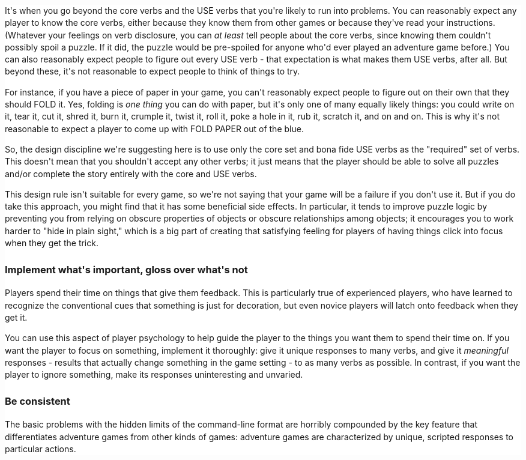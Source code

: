 It's when you go beyond the core verbs and the USE verbs that you're
likely to run into problems. You can reasonably expect any player to
know the core verbs, either because they know them from other games or
because they've read your instructions. (Whatever your feelings on verb
disclosure, you can *at least* tell people about the core verbs, since
knowing them couldn't possibly spoil a puzzle. If it did, the puzzle
would be pre-spoiled for anyone who'd ever played an adventure game
before.) You can also reasonably expect people to figure out every USE
verb - that expectation is what makes them USE verbs, after all. But
beyond these, it's not reasonable to expect people to think of things to
try.

For instance, if you have a piece of paper in your game, you can't
reasonably expect people to figure out on their own that they should
FOLD it. Yes, folding is *one thing* you can do with paper, but it's
only one of many equally likely things: you could write on it, tear it,
cut it, shred it, burn it, crumple it, twist it, roll it, poke a hole in
it, rub it, scratch it, and on and on. This is why it's not reasonable
to expect a player to come up with FOLD PAPER out of the blue.

So, the design discipline we're suggesting here is to use only the core
set and bona fide USE verbs as the "required" set of verbs. This doesn't
mean that you shouldn't accept any other verbs; it just means that the
player should be able to solve all puzzles and/or complete the story
entirely with the core and USE verbs.

This design rule isn't suitable for every game, so we're not saying that
your game will be a failure if you don't use it. But if you do take this
approach, you might find that it has some beneficial side effects. In
particular, it tends to improve puzzle logic by preventing you from
relying on obscure properties of objects or obscure relationships among
objects; it encourages you to work harder to "hide in plain sight,"
which is a big part of creating that satisfying feeling for players of
having things click into focus when they get the trick.

### Implement what's important, gloss over what's not

Players spend their time on things that give them feedback. This is
particularly true of experienced players, who have learned to recognize
the conventional cues that something is just for decoration, but even
novice players will latch onto feedback when they get it.

You can use this aspect of player psychology to help guide the player to
the things you want them to spend their time on. If you want the player
to focus on something, implement it thoroughly: give it unique responses
to many verbs, and give it *meaningful* responses - results that
actually change something in the game setting - to as many verbs as
possible. In contrast, if you want the player to ignore something, make
its responses uninteresting and unvaried.

### Be consistent

The basic problems with the hidden limits of the command-line format are
horribly compounded by the key feature that differentiates adventure
games from other kinds of games: adventure games are characterized by
unique, scripted responses to particular actions.
